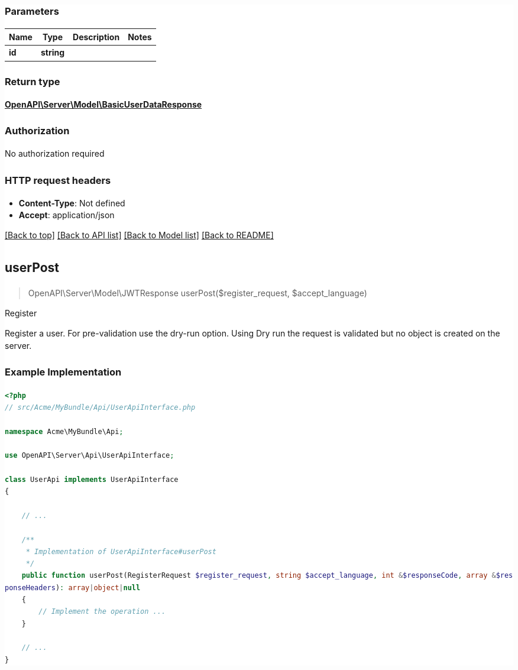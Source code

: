 ### Parameters

Name | Type | Description  | Notes
------------- | ------------- | ------------- | -------------
 **id** | **string**|  |

### Return type

[**OpenAPI\Server\Model\BasicUserDataResponse**](../Model/BasicUserDataResponse.md)

### Authorization

No authorization required

### HTTP request headers

 - **Content-Type**: Not defined
 - **Accept**: application/json

[[Back to top]](#) [[Back to API list]](../../README.md#documentation-for-api-endpoints) [[Back to Model list]](../../README.md#documentation-for-models) [[Back to README]](../../README.md)

## **userPost**
> OpenAPI\Server\Model\JWTResponse userPost($register_request, $accept_language)

Register

Register a user. For pre-validation use the dry-run option. Using Dry run the request is validated but no object is created on the server.

### Example Implementation
```php
<?php
// src/Acme/MyBundle/Api/UserApiInterface.php

namespace Acme\MyBundle\Api;

use OpenAPI\Server\Api\UserApiInterface;

class UserApi implements UserApiInterface
{

    // ...

    /**
     * Implementation of UserApiInterface#userPost
     */
    public function userPost(RegisterRequest $register_request, string $accept_language, int &$responseCode, array &$responseHeaders): array|object|null
    {
        // Implement the operation ...
    }

    // ...
}
```
